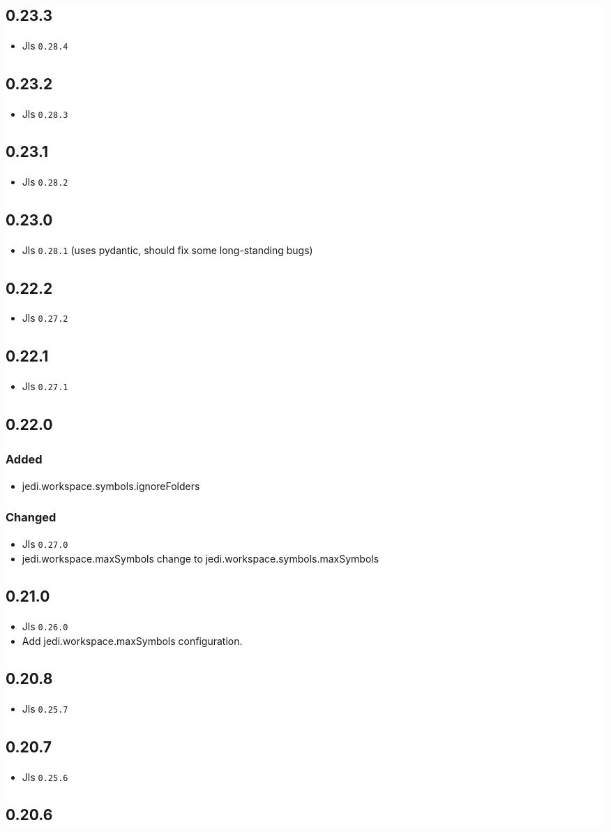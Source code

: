 ## 0.23.3

- Jls `0.28.4`

## 0.23.2

- Jls `0.28.3`

## 0.23.1

- Jls `0.28.2`

## 0.23.0

- Jls `0.28.1` (uses pydantic, should fix some long-standing bugs)

## 0.22.2

- Jls `0.27.2`

## 0.22.1

- Jls `0.27.1`

## 0.22.0

### Added

- jedi.workspace.symbols.ignoreFolders

### Changed

- Jls `0.27.0`
- jedi.workspace.maxSymbols change to jedi.workspace.symbols.maxSymbols

## 0.21.0

- Jls `0.26.0`
- Add jedi.workspace.maxSymbols configuration.

## 0.20.8

- Jls `0.25.7`

## 0.20.7

- Jls `0.25.6`

## 0.20.6

